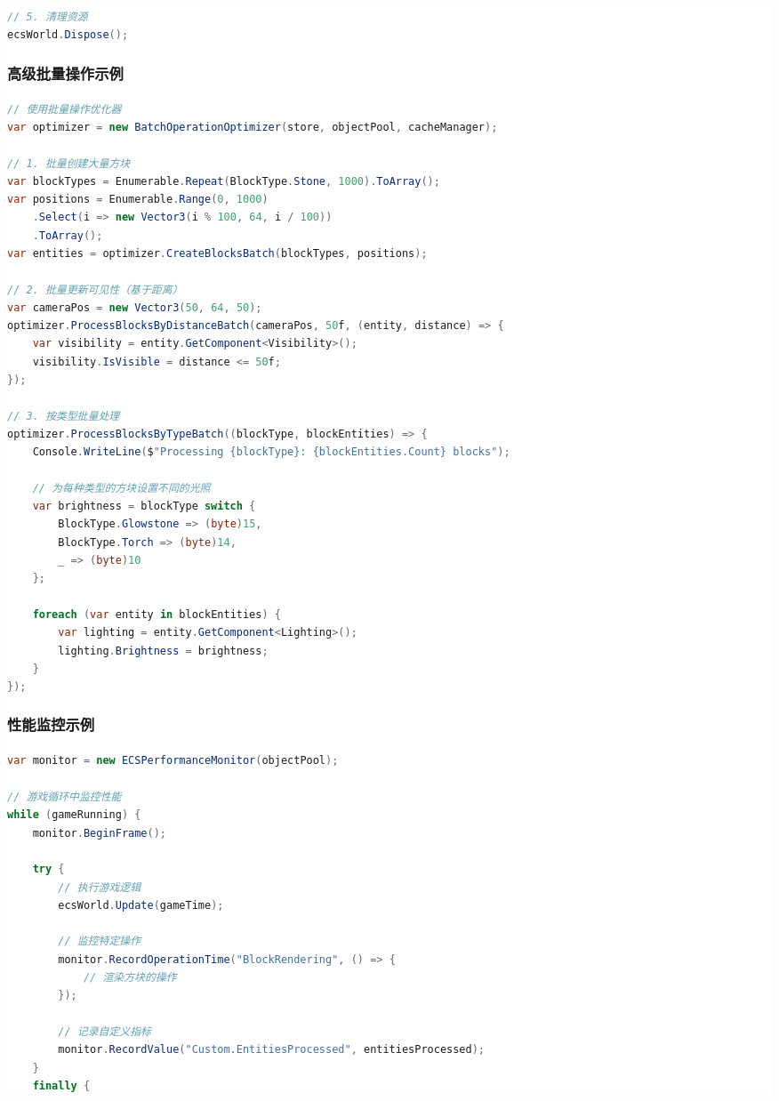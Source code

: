 ```csharp
// 5. 清理资源
ecsWorld.Dispose();
```

### 高级批量操作示例

```csharp
// 使用批量操作优化器
var optimizer = new BatchOperationOptimizer(store, objectPool, cacheManager);

// 1. 批量创建大量方块
var blockTypes = Enumerable.Repeat(BlockType.Stone, 1000).ToArray();
var positions = Enumerable.Range(0, 1000)
    .Select(i => new Vector3(i % 100, 64, i / 100))
    .ToArray();
var entities = optimizer.CreateBlocksBatch(blockTypes, positions);

// 2. 批量更新可见性（基于距离）
var cameraPos = new Vector3(50, 64, 50);
optimizer.ProcessBlocksByDistanceBatch(cameraPos, 50f, (entity, distance) => {
    var visibility = entity.GetComponent<Visibility>();
    visibility.IsVisible = distance <= 50f;
});

// 3. 按类型批量处理
optimizer.ProcessBlocksByTypeBatch((blockType, blockEntities) => {
    Console.WriteLine($"Processing {blockType}: {blockEntities.Count} blocks");
    
    // 为每种类型的方块设置不同的光照
    var brightness = blockType switch {
        BlockType.Glowstone => (byte)15,
        BlockType.Torch => (byte)14,
        _ => (byte)10
    };
    
    foreach (var entity in blockEntities) {
        var lighting = entity.GetComponent<Lighting>();
        lighting.Brightness = brightness;
    }
});
```

### 性能监控示例

```csharp
var monitor = new ECSPerformanceMonitor(objectPool);

// 游戏循环中监控性能
while (gameRunning) {
    monitor.BeginFrame();
    
    try {
        // 执行游戏逻辑
        ecsWorld.Update(gameTime);
        
        // 监控特定操作
        monitor.RecordOperationTime("BlockRendering", () => {
            // 渲染方块的操作
        });
        
        // 记录自定义指标
        monitor.RecordValue("Custom.EntitiesProcessed", entitiesProcessed);
    }
    finally {
```